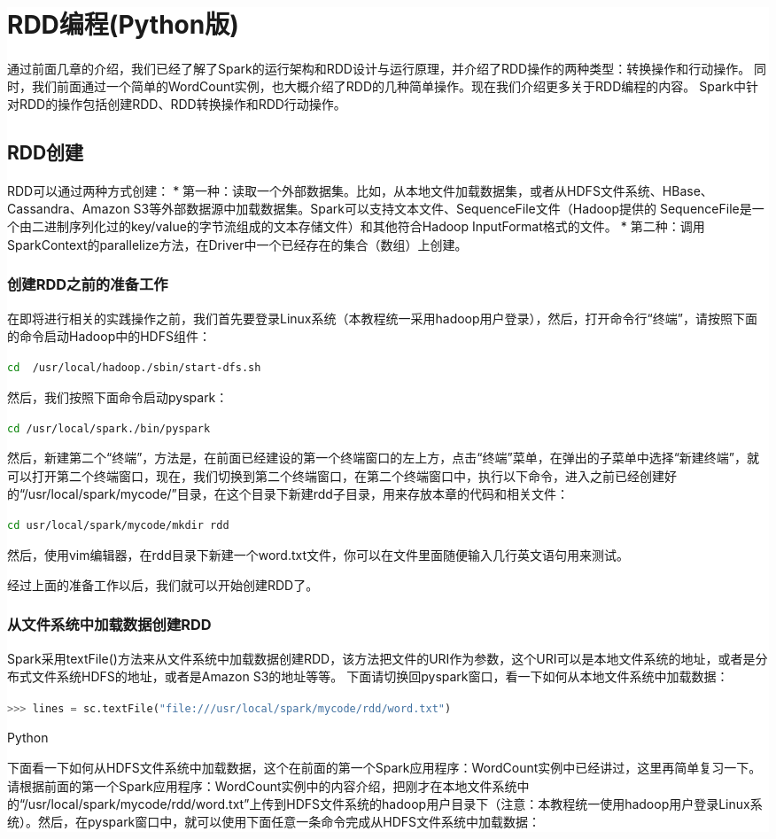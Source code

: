 # RDD编程(Python版)

通过前面几章的介绍，我们已经了解了Spark的运行架构和RDD设计与运行原理，并介绍了RDD操作的两种类型：转换操作和行动操作。
同时，我们前面通过一个简单的WordCount实例，也大概介绍了RDD的几种简单操作。现在我们介绍更多关于RDD编程的内容。
Spark中针对RDD的操作包括创建RDD、RDD转换操作和RDD行动操作。

## RDD创建

RDD可以通过两种方式创建：
\* 第一种：读取一个外部数据集。比如，从本地文件加载数据集，或者从HDFS文件系统、HBase、Cassandra、Amazon S3等外部数据源中加载数据集。Spark可以支持文本文件、SequenceFile文件（Hadoop提供的 SequenceFile是一个由二进制序列化过的key/value的字节流组成的文本存储文件）和其他符合Hadoop InputFormat格式的文件。
\* 第二种：调用SparkContext的parallelize方法，在Driver中一个已经存在的集合（数组）上创建。

### 创建RDD之前的准备工作

在即将进行相关的实践操作之前，我们首先要登录Linux系统（本教程统一采用hadoop用户登录），然后，打开命令行“终端”，请按照下面的命令启动Hadoop中的HDFS组件：

```bash
cd  /usr/local/hadoop./sbin/start-dfs.sh
```



然后，我们按照下面命令启动pyspark：

```bash
cd /usr/local/spark./bin/pyspark
```



然后，新建第二个“终端”，方法是，在前面已经建设的第一个终端窗口的左上方，点击“终端”菜单，在弹出的子菜单中选择“新建终端”，就可以打开第二个终端窗口，现在，我们切换到第二个终端窗口，在第二个终端窗口中，执行以下命令，进入之前已经创建好的“/usr/local/spark/mycode/”目录，在这个目录下新建rdd子目录，用来存放本章的代码和相关文件：

```bash
cd usr/local/spark/mycode/mkdir rdd
```



然后，使用vim编辑器，在rdd目录下新建一个word.txt文件，你可以在文件里面随便输入几行英文语句用来测试。

经过上面的准备工作以后，我们就可以开始创建RDD了。

### 从文件系统中加载数据创建RDD

Spark采用textFile()方法来从文件系统中加载数据创建RDD，该方法把文件的URI作为参数，这个URI可以是本地文件系统的地址，或者是分布式文件系统HDFS的地址，或者是Amazon S3的地址等等。
下面请切换回pyspark窗口，看一下如何从本地文件系统中加载数据：

```python
>>> lines = sc.textFile("file:///usr/local/spark/mycode/rdd/word.txt")
```

Python

下面看一下如何从HDFS文件系统中加载数据，这个在前面的第一个Spark应用程序：WordCount实例中已经讲过，这里再简单复习一下。
请根据前面的第一个Spark应用程序：WordCount实例中的内容介绍，把刚才在本地文件系统中的“/usr/local/spark/mycode/rdd/word.txt”上传到HDFS文件系统的hadoop用户目录下（注意：本教程统一使用hadoop用户登录Linux系统）。然后，在pyspark窗口中，就可以使用下面任意一条命令完成从HDFS文件系统中加载数据：
